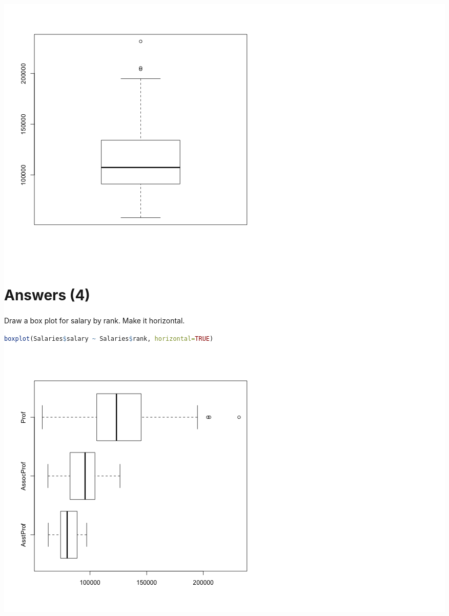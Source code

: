 ![plot of chunk unnamed-chunk-26](Chapter3-ChapmanFeit-figure/unnamed-chunk-26-1.png)

Answers (4)
=======
Draw a box plot for salary by rank. Make it horizontal.

```r
boxplot(Salaries$salary ~ Salaries$rank, horizontal=TRUE)
```

![plot of chunk unnamed-chunk-27](Chapter3-ChapmanFeit-figure/unnamed-chunk-27-1.png)
